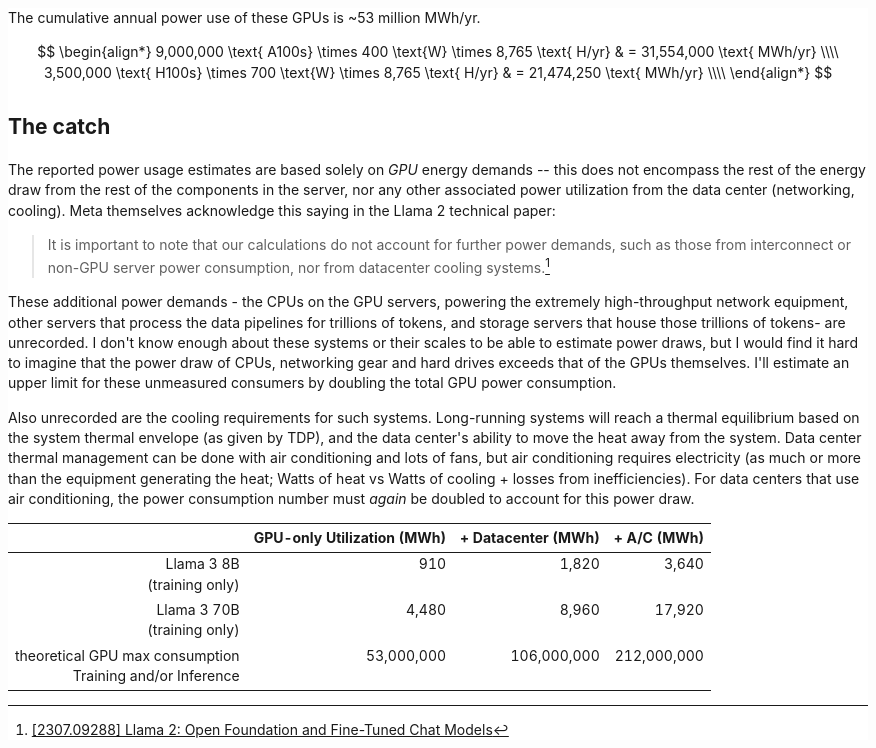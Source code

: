 The cumulative annual power use of these GPUs is ~53 million MWh/yr.

$$
\begin{align*}
9,000,000 \text{ A100s} \times 400 \text{W} \times 8,765 \text{ H/yr} & = 31,554,000 \text{ MWh/yr} \\\\
3,500,000 \text{ H100s} \times 700 \text{W} \times 8,765 \text{ H/yr} & = 21,474,250 \text{ MWh/yr} \\\\
\end{align*}
$$

## The catch

The reported power usage estimates are based solely on _GPU_ energy demands -- this does not encompass the rest of the
energy draw from the rest of the components in the server, nor any other associated power utilization from the data
center (networking, cooling). Meta themselves acknowledge this saying in the Llama 2 technical paper:

> It is important to note that our calculations do not account for further power demands, such as those from
> interconnect or non-GPU server power consumption, nor from datacenter cooling systems.[^llama2]

These additional power demands - the CPUs on the GPU servers, powering the extremely high-throughput network equipment,
other servers that process the data pipelines for trillions of tokens, and storage servers that house those trillions
of tokens- are unrecorded. I don't know enough about these systems or their scales to be able to estimate power draws,
but I would find it hard to imagine that the power draw of CPUs, networking gear and hard drives exceeds that of the
GPUs themselves. I'll estimate an upper limit for these unmeasured consumers by doubling the total GPU power
consumption.

Also unrecorded are the cooling requirements for such systems. Long-running systems will reach a thermal equilibrium
based on the system thermal envelope (as given by TDP), and the data center's ability to move the heat away from the
system. Data center thermal management can be done with air conditioning and lots of fans, but air conditioning
requires electricity (as much or more than the equipment generating the heat; Watts of heat vs Watts of cooling +
losses from inefficiencies). For data centers that use air conditioning, the power consumption number must _again_ be
doubled to account for this power draw.

|                                                              | GPU-only Utilization (MWh) | + Datacenter (MWh) | + A/C (MWh) |
| -----------------------------------------------------------: | -------------------------: | -----------------: | ----------: |
|                                Llama 3 8B<br>(training only) |                        910 |              1,820 |       3,640 |
|                               Llama 3 70B<br>(training only) |                      4,480 |              8,960 |      17,920 |
| theoretical GPU max consumption<br>Training and/or Inference |                 53,000,000 |        106,000,000 | 212,000,000 |


[^llama2]: [[2307.09288] Llama 2: Open Foundation and Fine-Tuned Chat Models](https://arxiv.org/abs/2307.09288)
[^llama3]: [Llama3 | MODEL_CARD](https://github.com/meta-llama/llama3/blob/main/MODEL_CARD.md)
[^gpt3]: [[2005.14165] Language Models are Few-Shot Learners](https://arxiv.org/pdf/2005.14165)
[^gpt3-est]: [[2104.10350] Carbon Emissions and Large Neural Network Training](https://arxiv.org/pdf/2104.10350)
[^watts]: [[2311.16863] Power Hungry Processing: Watts Driving the Cost of AI Deployment?](https://arxiv.org/abs/2311.16863)
[^tokens]: [What are tokens and how to count them? | OpenAI Help Center](https://help.openai.com/en/articles/4936856-what-are-tokens-and-how-to-count-them)
[^tpu]: [Google Tensor Processing Unit](https://en.wikipedia.org/wiki/Tensor_Processing_Unit#Fifth_generation_TPU)
[^nvidia]: [Nvidia datacenter GPUs](https://en.wikipedia.org/wiki/List_of_Nvidia_graphics_processing_units#Data_Center_GPUs)
[^viking]: [Viking 7B: The first open LLM for the Nordic languages](https://www.silo.ai//blog/viking-7b-the-first-open-llm-for-the-nordic-languages)
[^antares]: [How The "Antares" MI300 GPU Ramp Will Save AMD's Datacenter Business](https://www.nextplatform.com/2024/01/31/how-the-antares-mi300-gpu-ramp-will-save-amds-datacenter-business/)
[^gpu-poors]: [Google Gemini Eats The World – Gemini Smashes GPT-4 By 5X, The GPU-Poors](https://www.semianalysis.com/p/google-gemini-eats-the-world-gemini)
[^toms1]: [Nvidia to Sell 550,000 H100 GPUs for AI in 2023: Report | Tom's Hardware](https://www.tomshardware.com/news/nvidia-to-sell-550000-h100-compute-gpus-in-2023-report)
[^toms2]: [Nvidia sold half a million H100 AI GPUs in Q3 thanks to Meta, Facebook — lead times stretch up to 52 weeks: Report | Tom's Hardware](https://www.tomshardware.com/tech-industry/nvidia-ai-and-hpc-gpu-sales-reportedly-approached-half-a-million-units-in-q3-thanks-to-meta-facebook)
[^wiki]: [List of countries by electricity production](https://en.wikipedia.org/wiki/List_of_countries_by_electricity_production)
[^epa]: [Greenhouse Gases Equivalencies Calculator - Calculations and References | US EPA](https://www.epa.gov/energy/greenhouse-gases-equivalencies-calculator-calculations-and-references)
[^capture]: [The world's largest direct carbon capture plant just went online](https://www.engadget.com/the-worlds-largest-direct-carbon-capture-plant-just-went-online-172447811.html)
[^thirsty]: [[2304.03271] Making AI Less "Thirsty": Uncovering and Addressing the Secret Water Footprint of AI Models](https://arxiv.org/abs/2304.03271)
[^cooling]: [Artificial intelligence technology behind ChatGPT was built in Iowa — with a lot of water | AP News](https://apnews.com/article/chatgpt-gpt4-iowa-ai-water-consumption-microsoft-f551fde98083d17a7e8d904f8be822c4)
[^microsoft-2024-sust]: [Our 2024 Environmental Sustainability Report - Microsoft On the Issues](https://blogs.microsoft.com/on-the-issues/2024/05/15/microsoft-environmental-sustainability-report-2024/)
[^underwater]: [Microsoft finds underwater datacenters are reliable, practical and use energy sustainably - Source](https://news.microsoft.com/source/features/sustainability/project-natick-underwater-datacenter/)
[^meta-consumption-increase]: [Meta data center electricity consumption hits 14,975GWh, leased data center use nearly doubles - DCD](https://www.datacenterdynamics.com/en/news/meta-data-center-electricity-consumption-hits-14975gwh-leased-data-center-use-nearly-doubles/)